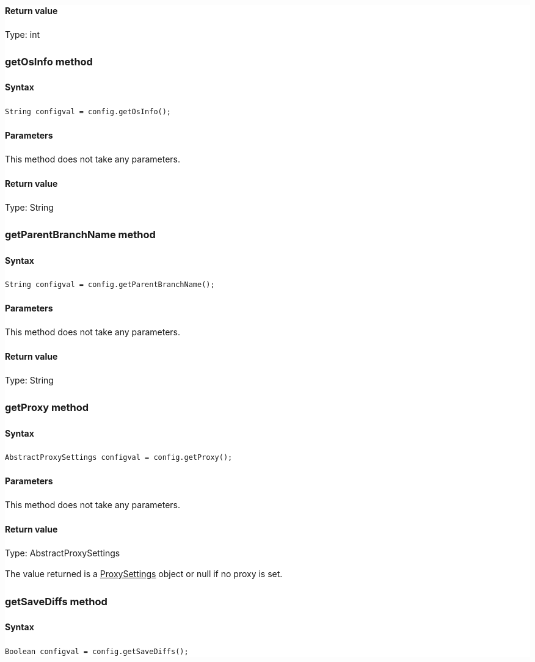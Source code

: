 #### Return value

Type:  int

### getOsInfo method
#### Syntax


    String configval = config.getOsInfo();
    

#### Parameters

This method does not take any parameters.

#### Return value

Type:  String

### getParentBranchName method
#### Syntax


    String configval = config.getParentBranchName();
    

#### Parameters

This method does not take any parameters.

#### Return value

Type:  String

### getProxy method
#### Syntax


    AbstractProxySettings configval = config.getProxy();
    

#### Parameters

This method does not take any parameters.

#### Return value

Type:  AbstractProxySettings

The value returned is a [ProxySettings](./proxysettings) object or null if no proxy is set.

### getSaveDiffs method
#### Syntax


    Boolean configval = config.getSaveDiffs();
    